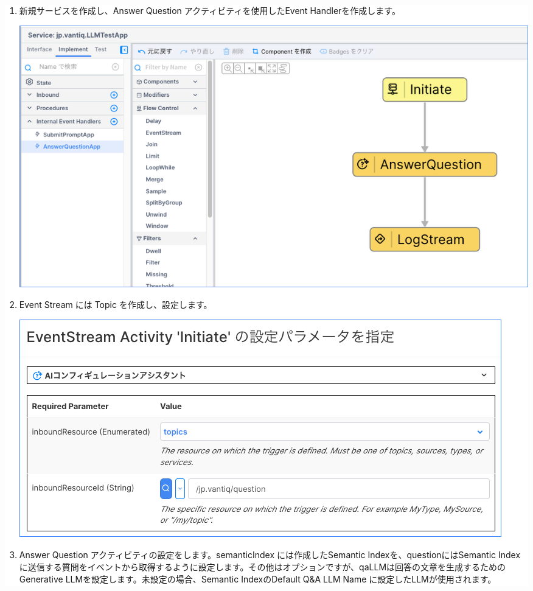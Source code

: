 1. 新規サービスを作成し、Answer Question アクティビティを使用したEvent Handlerを作成します。

   ![answerquestionapp_01](./imgs/answerquestionapp_01.png)

2. Event Stream には Topic を作成し、設定します。

   ![answerquestionapp_02](./imgs/submitpromptapp_02.png)

3. Answer Question アクティビティの設定をします。semanticIndex には作成したSemantic Indexを、questionにはSemantic Indexに送信する質問をイベントから取得するように設定します。その他はオプションですが、qaLLMは回答の文章を生成するためのGenerative LLMを設定します。未設定の場合、Semantic IndexのDefault Q&A LLM Name に設定したLLMが使用されます。
